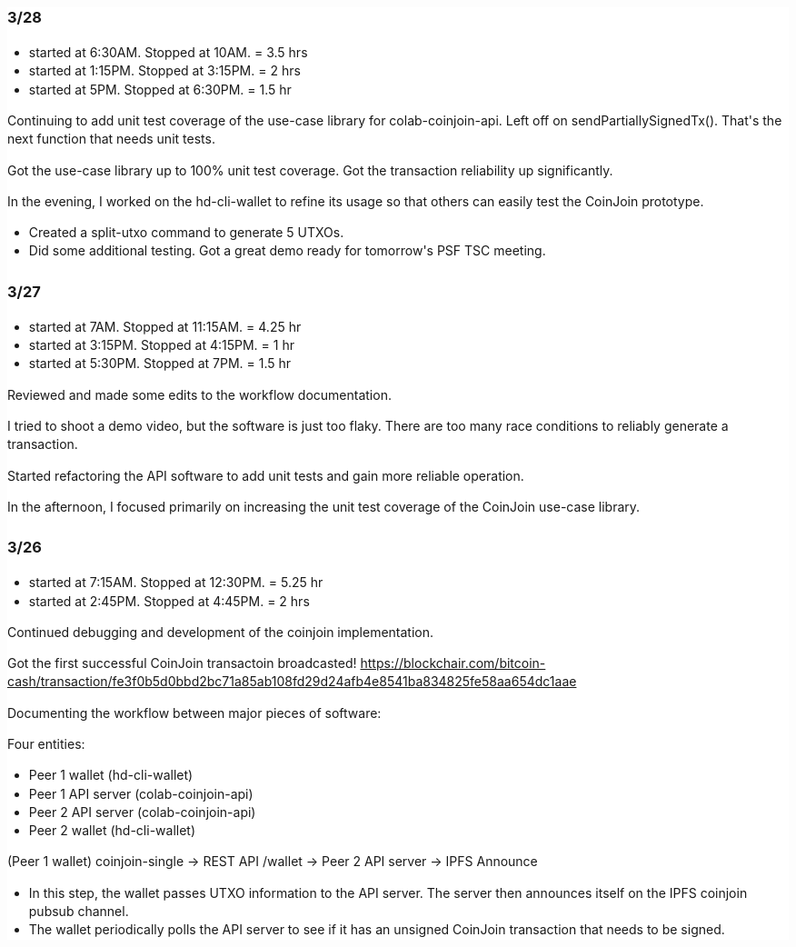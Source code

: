
### 3/28
- started at 6:30AM. Stopped at 10AM. = 3.5 hrs
- started at 1:15PM. Stopped at 3:15PM. = 2 hrs
- started at 5PM. Stopped at 6:30PM. = 1.5 hr

Continuing to add unit test coverage of the use-case library for colab-coinjoin-api.
Left off on sendPartiallySignedTx(). That's the next function that needs unit tests.

Got the use-case library up to 100% unit test coverage. Got the transaction reliability up significantly.

In the evening, I worked on the hd-cli-wallet to refine its usage so that others can easily test the CoinJoin prototype.
- Created a split-utxo command to generate 5 UTXOs.
- Did some additional testing. Got a great demo ready for tomorrow's PSF TSC meeting.

### 3/27
- started at 7AM. Stopped at 11:15AM. = 4.25 hr
- started at 3:15PM. Stopped at 4:15PM. = 1 hr
- started at 5:30PM. Stopped at 7PM. = 1.5 hr

Reviewed and made some edits to the workflow documentation.

I tried to shoot a demo video, but the software is just too flaky. There are too many race conditions to reliably generate a transaction.

Started refactoring the API software to add unit tests and gain more reliable operation.

In the afternoon, I focused primarily on increasing the unit test coverage of the CoinJoin use-case library.



### 3/26
- started at 7:15AM. Stopped at 12:30PM. = 5.25 hr
- started at 2:45PM. Stopped at 4:45PM. = 2 hrs

Continued debugging and development of the coinjoin implementation.

Got the first successful CoinJoin transactoin broadcasted!
https://blockchair.com/bitcoin-cash/transaction/fe3f0b5d0bbd2bc71a85ab108fd29d24afb4e8541ba834825fe58aa654dc1aae

Documenting the workflow between major pieces of software:

Four entities:
- Peer 1 wallet (hd-cli-wallet)
- Peer 1 API server (colab-coinjoin-api)
- Peer 2 API server (colab-coinjoin-api)
- Peer 2 wallet (hd-cli-wallet)

(Peer 1 wallet) coinjoin-single → REST API /wallet → Peer 2 API server → IPFS Announce
 - In this step, the wallet passes UTXO information to the API server. The server then announces itself on the IPFS coinjoin pubsub channel.
 - The wallet periodically polls the API server to see if it has an unsigned CoinJoin transaction that needs to be signed.
